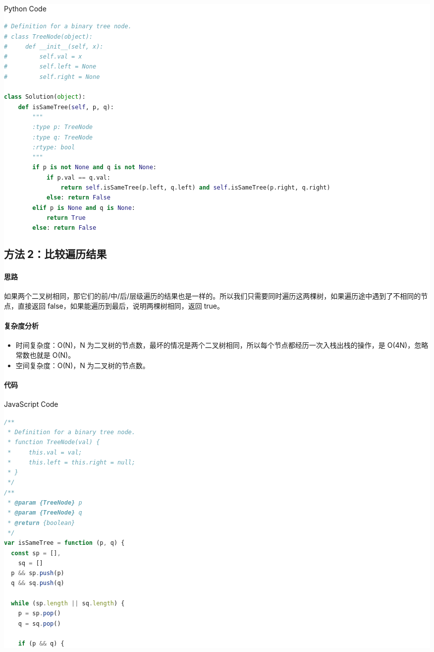 Python Code

```py
# Definition for a binary tree node.
# class TreeNode(object):
#     def __init__(self, x):
#         self.val = x
#         self.left = None
#         self.right = None

class Solution(object):
    def isSameTree(self, p, q):
        """
        :type p: TreeNode
        :type q: TreeNode
        :rtype: bool
        """
        if p is not None and q is not None:
            if p.val == q.val:
                return self.isSameTree(p.left, q.left) and self.isSameTree(p.right, q.right)
            else: return False
        elif p is None and q is None:
            return True
        else: return False
```

## 方法 2：比较遍历结果

#### 思路

如果两个二叉树相同，那它们的前/中/后/层级遍历的结果也是一样的。所以我们只需要同时遍历这两棵树，如果遍历途中遇到了不相同的节点，直接返回 false，如果能遍历到最后，说明两棵树相同，返回 true。

#### 复杂度分析

- 时间复杂度：O(N)，N 为二叉树的节点数，最坏的情况是两个二叉树相同，所以每个节点都经历一次入栈出栈的操作，是 O(4N)，忽略常数也就是 O(N)。
- 空间复杂度：O(N)，N 为二叉树的节点数。

#### 代码

JavaScript Code

```js
/**
 * Definition for a binary tree node.
 * function TreeNode(val) {
 *     this.val = val;
 *     this.left = this.right = null;
 * }
 */
/**
 * @param {TreeNode} p
 * @param {TreeNode} q
 * @return {boolean}
 */
var isSameTree = function (p, q) {
  const sp = [],
    sq = []
  p && sp.push(p)
  q && sq.push(q)

  while (sp.length || sq.length) {
    p = sp.pop()
    q = sq.pop()

    if (p && q) {
```